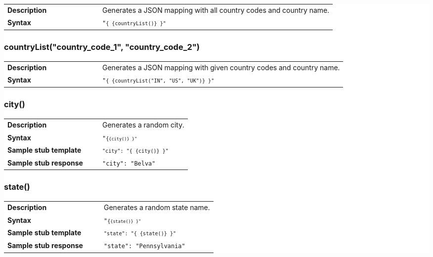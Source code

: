 <table class="TableStyle-Basic" cellspacing="0" style="mc-table-style: url('Resources/TableStyles/Basic.css');width: 820px;"><colgroup><col class="TableStyle-Basic-Column-Column1" style="width: 192px;"> <col class="TableStyle-Basic-Column-Column1"></colgroup><tbody><tr class="TableStyle-Basic-Body-Body1"><td class="TableStyle-Basic-BodyE-Column1-Body1" style="font-weight: bold;">Description</td><td class="TableStyle-Basic-BodyD-Column1-Body1">Generates a JSON&nbsp;mapping with all country codes and country name.</td></tr><tr class="TableStyle-Basic-Body-Body1"><td class="TableStyle-Basic-BodyB-Column1-Body1" style="font-weight: bold;">Syntax</td><td class="TableStyle-Basic-BodyA-Column1-Body1"><code class="codefirst">"<code class="codefirst">{ {countryList()} }"</code></code></td></tr></tbody></table>

### countryList("country\_code\_1", "country\_code\_2")  


<table class="TableStyle-Basic" cellspacing="0" style="mc-table-style: url('Resources/TableStyles/Basic.css');width: 820px;"><colgroup><col class="TableStyle-Basic-Column-Column1" style="width: 192px;"> <col class="TableStyle-Basic-Column-Column1"></colgroup><tbody><tr class="TableStyle-Basic-Body-Body1"><td class="TableStyle-Basic-BodyE-Column1-Body1" style="font-weight: bold;">Description</td><td class="TableStyle-Basic-BodyD-Column1-Body1">Generates a JSON&nbsp;mapping with given country codes and country name.</td></tr><tr class="TableStyle-Basic-Body-Body1"><td class="TableStyle-Basic-BodyB-Column1-Body1" style="font-weight: bold;">Syntax</td><td class="TableStyle-Basic-BodyA-Column1-Body1"><code class="codefirst">"<code class="codefirst">{ {countryList("IN", "US", "UK")} }"</code></code></td></tr></tbody></table>

### city()  


<table class="TableStyle-Basic" cellspacing="0" style="mc-table-style: url('Resources/TableStyles/Basic.css');width: 820px;"><colgroup><col class="TableStyle-Basic-Column-Column1" style="width: 192px;"> <col class="TableStyle-Basic-Column-Column1"></colgroup><tbody><tr class="TableStyle-Basic-Body-Body1"><td class="TableStyle-Basic-BodyE-Column1-Body1" style="font-weight: bold;">Description</td><td class="TableStyle-Basic-BodyD-Column1-Body1">Generates a random city.</td></tr><tr class="TableStyle-Basic-Body-Body1"><td class="TableStyle-Basic-BodyE-Column1-Body1" style="font-weight: bold;">Syntax</td><td class="TableStyle-Basic-BodyD-Column1-Body1"><code class="codefirst">"<code class="codefirst">{<code class="codefirst">{city()} }"</code></code></code></td></tr><tr class="TableStyle-Basic-Body-Body1"><td class="TableStyle-Basic-BodyE-Column1-Body1" style="font-weight: bold;">Sample stub template</td><td class="TableStyle-Basic-BodyD-Column1-Body1"><code class="codefirst"><code class="codefirst">"city": "{ {city()} }"</code></code></td></tr><tr class="TableStyle-Basic-Body-Body1"><td class="TableStyle-Basic-BodyB-Column1-Body1" style="font-weight: bold;">Sample stub response</td><td class="TableStyle-Basic-BodyA-Column1-Body1"><code class="codefirst">"city": "Belva"</code></td></tr></tbody></table>

### state()  


<table class="TableStyle-Basic" cellspacing="0" style="mc-table-style: url('Resources/TableStyles/Basic.css');width: 820px;"><colgroup><col class="TableStyle-Basic-Column-Column1" style="width: 195px;"> <col class="TableStyle-Basic-Column-Column1"></colgroup><tbody><tr class="TableStyle-Basic-Body-Body1"><td class="TableStyle-Basic-BodyE-Column1-Body1" style="font-weight: bold;">Description</td><td class="TableStyle-Basic-BodyD-Column1-Body1">Generates a random state name.</td></tr><tr class="TableStyle-Basic-Body-Body1"><td class="TableStyle-Basic-BodyE-Column1-Body1" style="font-weight: bold;">Syntax</td><td class="TableStyle-Basic-BodyD-Column1-Body1"><code class="codefirst">"<code class="codefirst">{<code class="codefirst">{state()} }"</code></code></code></td></tr><tr class="TableStyle-Basic-Body-Body1"><td class="TableStyle-Basic-BodyE-Column1-Body1" style="font-weight: bold;">Sample stub template</td><td class="TableStyle-Basic-BodyD-Column1-Body1"><code class="codefirst"><code class="codefirst">"state": "{ {state()} }"</code></code></td></tr><tr class="TableStyle-Basic-Body-Body1"><td class="TableStyle-Basic-BodyB-Column1-Body1" style="font-weight: bold;">Sample stub response</td><td class="TableStyle-Basic-BodyA-Column1-Body1"><code class="codefirst">"state": "Pennsylvania"</code></td></tr></tbody></table>
